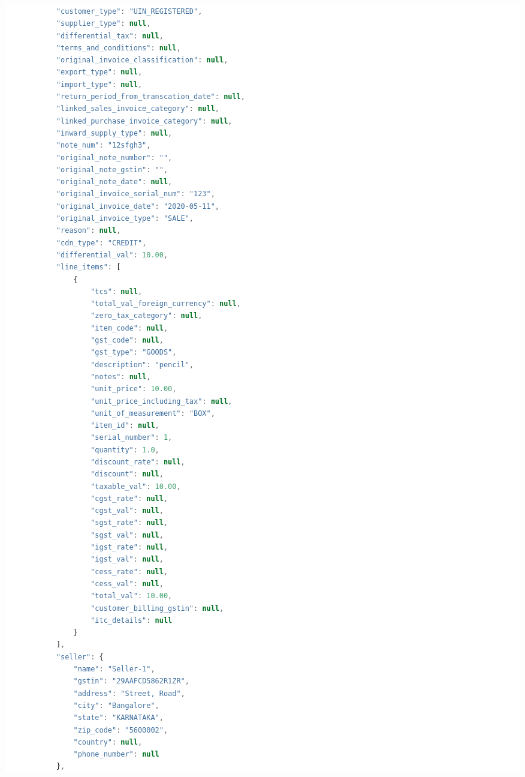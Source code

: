 ```javascript
            "customer_type": "UIN_REGISTERED",
            "supplier_type": null,
            "differential_tax": null,
            "terms_and_conditions": null,
            "original_invoice_classification": null,
            "export_type": null,
            "import_type": null,
            "return_period_from_transcation_date": null,
            "linked_sales_invoice_category": null,
            "linked_purchase_invoice_category": null,
            "inward_supply_type": null,
            "note_num": "12sfgh3",
            "original_note_number": "",
            "original_note_gstin": "",
            "original_note_date": null,
            "original_invoice_serial_num": "123",
            "original_invoice_date": "2020-05-11",
            "original_invoice_type": "SALE",
            "reason": null,
            "cdn_type": "CREDIT",
            "differential_val": 10.00,
            "line_items": [
                {
                    "tcs": null,
                    "total_val_foreign_currency": null,
                    "zero_tax_category": null,
                    "item_code": null,
                    "gst_code": null,
                    "gst_type": "GOODS",
                    "description": "pencil",
                    "notes": null,
                    "unit_price": 10.00,
                    "unit_price_including_tax": null,
                    "unit_of_measurement": "BOX",
                    "item_id": null,
                    "serial_number": 1,
                    "quantity": 1.0,
                    "discount_rate": null,
                    "discount": null,
                    "taxable_val": 10.00,
                    "cgst_rate": null,
                    "cgst_val": null,
                    "sgst_rate": null,
                    "sgst_val": null,
                    "igst_rate": null,
                    "igst_val": null,
                    "cess_rate": null,
                    "cess_val": null,
                    "total_val": 10.00,
                    "customer_billing_gstin": null,
                    "itc_details": null
                }
            ],
            "seller": {
                "name": "Seller-1",
                "gstin": "29AAFCD5862R1ZR",
                "address": "Street, Road",
                "city": "Bangalore",
                "state": "KARNATAKA",
                "zip_code": "5600002",
                "country": null,
                "phone_number": null
            },
```